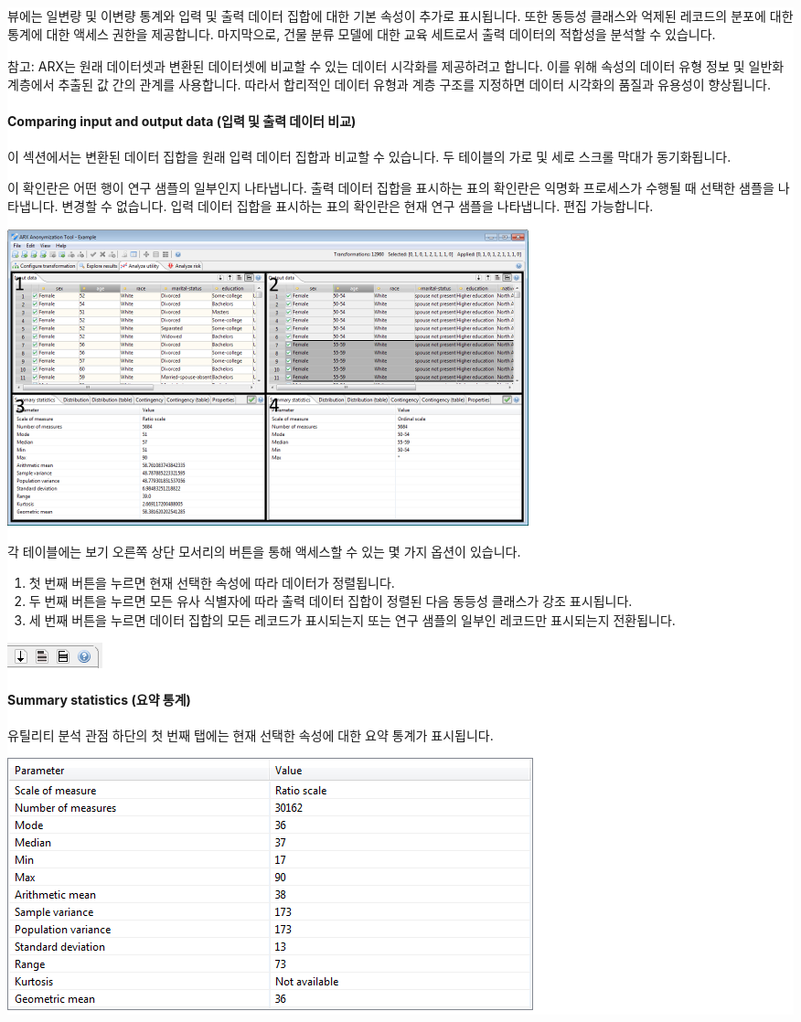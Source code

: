 
뷰에는 일변량 및 이변량 통계와 입력 및 출력 데이터 집합에 대한 기본 속성이 추가로 표시됩니다. 또한 동등성 클래스와 억제된 레코드의 분포에 대한 통계에 대한 액세스 권한을 제공합니다. 마지막으로, 건물 분류 모델에 대한 교육 세트로서 출력 데이터의 적합성을 분석할 수 있습니다.

참고: ARX는 원래 데이터셋과 변환된 데이터셋에 비교할 수 있는 데이터 시각화를 제공하려고 합니다. 이를 위해 속성의 데이터 유형 정보 및 일반화 계층에서 추출된 값 간의 관계를 사용합니다. 따라서 합리적인 데이터 유형과 계층 구조를 지정하면 데이터 시각화의 품질과 유용성이 향상됩니다.



#### Comparing input and output data (입력 및 출력 데이터 비교)

이 섹션에서는 변환된 데이터 집합을 원래 입력 데이터 집합과 비교할 수 있습니다. 두 테이블의 가로 및 세로 스크롤 막대가 동기화됩니다.

이 확인란은 어떤 행이 연구 샘플의 일부인지 나타냅니다. 출력 데이터 집합을 표시하는 표의 확인란은 익명화 프로세스가 수행될 때 선택한 샘플을 나타냅니다. 변경할 수 없습니다. 입력 데이터 집합을 표시하는 표의 확인란은 현재 연구 샘플을 나타냅니다. 편집 가능합니다.

![ovreview](/assets/images/arx/analysis_overview.png)

각 테이블에는 보기 오른쪽 상단 모서리의 버튼을 통해 액세스할 수 있는 몇 가지 옵션이 있습니다.

1. 첫 번째 버튼을 누르면 현재 선택한 속성에 따라 데이터가 정렬됩니다.
1. 두 번째 버튼을 누르면 모든 유사 식별자에 따라 출력 데이터 집합이 정렬된 다음 동등성 클래스가 강조 표시됩니다.
1. 세 번째 버튼을 누르면 데이터 집합의 모든 레코드가 표시되는지 또는 연구 샘플의 일부인 레코드만 표시되는지 전환됩니다.

![data_buttons](/assets/images/arx/analysis_data_buttons.png)



#### Summary statistics (요약 통계)

유틸리티 분석 관점 하단의 첫 번째 탭에는 현재 선택한 속성에 대한 요약 통계가 표시됩니다.

![analyze_11](/assets/images/arx/analysis_analyze_11.png)
